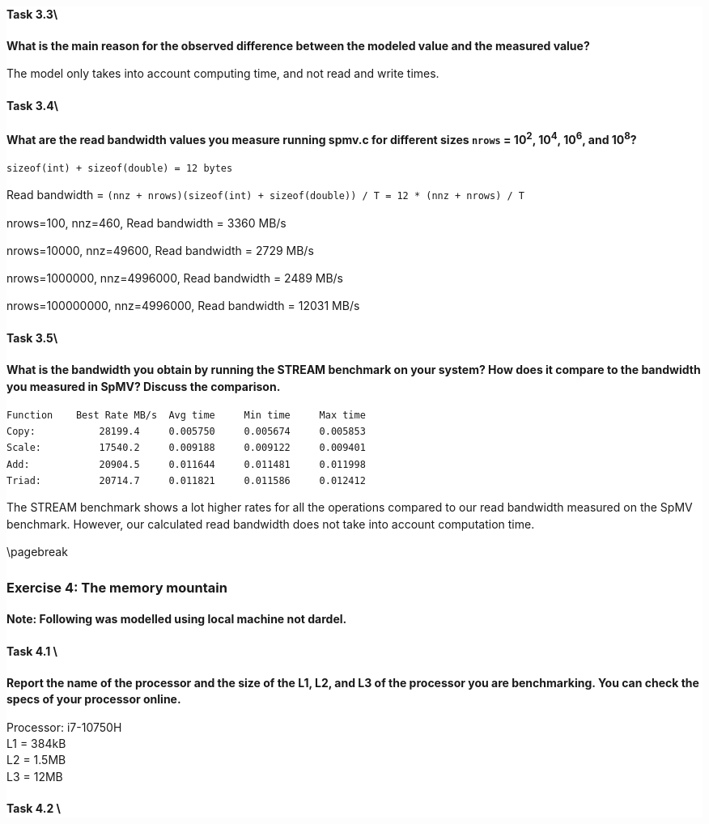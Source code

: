 #### Task 3.3\

**What is the main reason for the observed difference between the modeled value and the measured value?**

The model only takes into account computing time, and not read and write times.

#### Task 3.4\

**What are the read bandwidth values you measure running spmv.c for different sizes `nrows` = $10^2$, $10^4$, $10^6$, and $10^8$?**

`sizeof(int) + sizeof(double) = 12 bytes` 

Read bandwidth = `(nnz + nrows)(sizeof(int) + sizeof(double)) / T = 12 * (nnz + nrows) / T`

nrows=100, nnz=460, Read bandwidth = 3360 MB/s

nrows=10000, nnz=49600, Read bandwidth = 2729 MB/s

nrows=1000000, nnz=4996000, Read bandwidth = 2489 MB/s

nrows=100000000, nnz=4996000, Read bandwidth = 12031 MB/s

#### Task 3.5\

**What is the bandwidth you obtain by running the STREAM benchmark on your system? How does it compare to the bandwidth you measured in SpMV? Discuss the comparison.**

```
Function    Best Rate MB/s  Avg time     Min time     Max time
Copy:           28199.4     0.005750     0.005674     0.005853
Scale:          17540.2     0.009188     0.009122     0.009401
Add:            20904.5     0.011644     0.011481     0.011998
Triad:          20714.7     0.011821     0.011586     0.012412
```

The STREAM benchmark shows a lot higher rates for all the operations compared to our read bandwidth measured on the SpMV benchmark. However, our calculated read bandwidth does not take into account computation time.

\pagebreak

### Exercise 4: The memory mountain

**Note: Following was modelled using local machine not dardel.**

#### Task 4.1 \

**Report the name of the processor and the size of the L1, L2, and L3 of the processor you are benchmarking. You can check the specs of your processor online.**

Processor: i7-10750H \
L1 = 384kB \
L2 = 1.5MB  
L3 = 12MB  

#### Task 4.2 \

